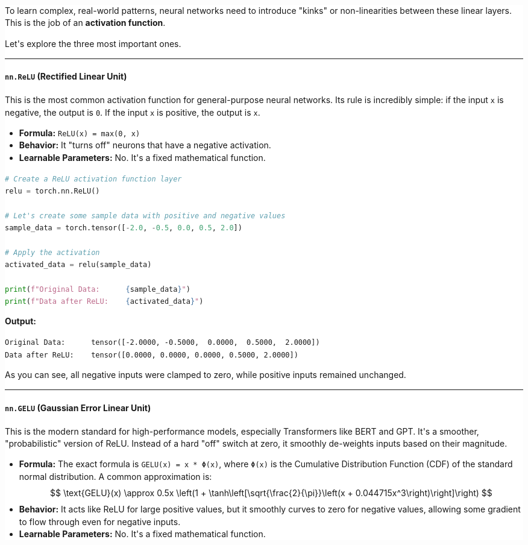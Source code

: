 To learn complex, real-world patterns, neural networks need to introduce "kinks" or non-linearities between these linear layers. This is the job of an **activation function**.

Let's explore the three most important ones.

---

#### **`nn.ReLU` (Rectified Linear Unit)**

This is the most common activation function for general-purpose neural networks. Its rule is incredibly simple: if the input `x` is negative, the output is `0`. If the input `x` is positive, the output is `x`.

* **Formula:** `ReLU(x) = max(0, x)`
* **Behavior:** It "turns off" neurons that have a negative activation.
* **Learnable Parameters:** No. It's a fixed mathematical function.

```python
# Create a ReLU activation function layer
relu = torch.nn.ReLU()

# Let's create some sample data with positive and negative values
sample_data = torch.tensor([-2.0, -0.5, 0.0, 0.5, 2.0])

# Apply the activation
activated_data = relu(sample_data)

print(f"Original Data:      {sample_data}")
print(f"Data after ReLU:    {activated_data}")
```

**Output:**

```
Original Data:      tensor([-2.0000, -0.5000,  0.0000,  0.5000,  2.0000])
Data after ReLU:    tensor([0.0000, 0.0000, 0.0000, 0.5000, 2.0000])
```

As you can see, all negative inputs were clamped to zero, while positive inputs remained unchanged.

---

#### **`nn.GELU` (Gaussian Error Linear Unit)**

This is the modern standard for high-performance models, especially Transformers like BERT and GPT. It's a smoother, "probabilistic" version of ReLU. Instead of a hard "off" switch at zero, it smoothly de-weights inputs based on their magnitude.

* **Formula:** The exact formula is `GELU(x) = x * Φ(x)`, where `Φ(x)` is the Cumulative Distribution Function (CDF) of the standard normal distribution. A common approximation is:
  $$
  \text{GELU}(x) \approx 0.5x \left(1 + \tanh\left[\sqrt{\frac{2}{\pi}}\left(x + 0.044715x^3\right)\right]\right)
  $$
* **Behavior:** It acts like ReLU for large positive values, but it smoothly curves to zero for negative values, allowing some gradient to flow through even for negative inputs.
* **Learnable Parameters:** No. It's a fixed mathematical function.
